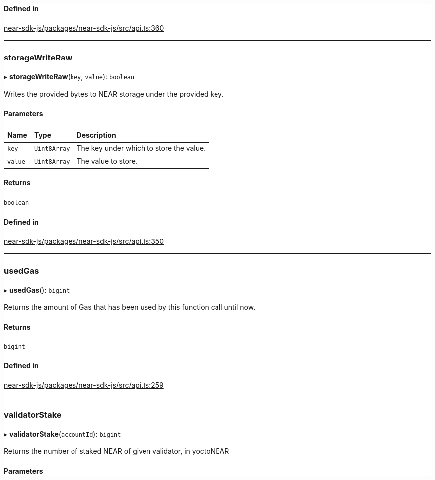 #### Defined in

[near-sdk-js/packages/near-sdk-js/src/api.ts:360](https://github.com/near/near-sdk-js/blob/2847870/packages/near-sdk-js/src/api.ts#L360)

___

### storageWriteRaw

▸ **storageWriteRaw**(`key`, `value`): `boolean`

Writes the provided bytes to NEAR storage under the provided key.

#### Parameters

| Name | Type | Description |
| :------ | :------ | :------ |
| `key` | `Uint8Array` | The key under which to store the value. |
| `value` | `Uint8Array` | The value to store. |

#### Returns

`boolean`

#### Defined in

[near-sdk-js/packages/near-sdk-js/src/api.ts:350](https://github.com/near/near-sdk-js/blob/2847870/packages/near-sdk-js/src/api.ts#L350)

___

### usedGas

▸ **usedGas**(): `bigint`

Returns the amount of Gas that has been used by this function call until now.

#### Returns

`bigint`

#### Defined in

[near-sdk-js/packages/near-sdk-js/src/api.ts:259](https://github.com/near/near-sdk-js/blob/2847870/packages/near-sdk-js/src/api.ts#L259)

___

### validatorStake

▸ **validatorStake**(`accountId`): `bigint`

Returns the number of staked NEAR of given validator, in yoctoNEAR

#### Parameters
